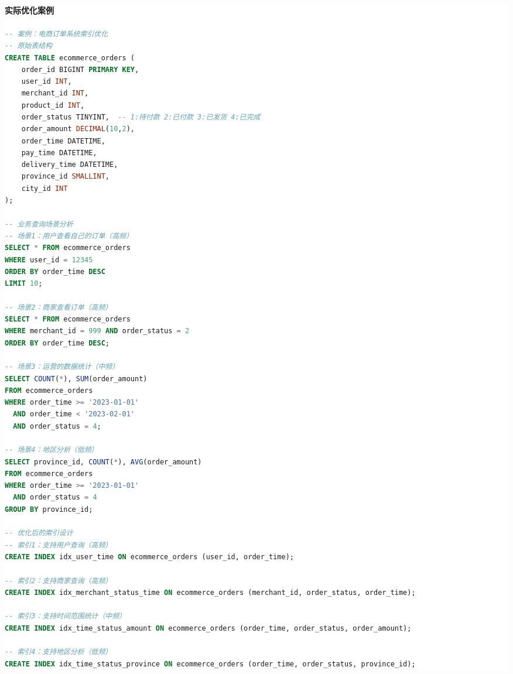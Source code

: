 #### 实际优化案例

```sql
-- 案例：电商订单系统索引优化
-- 原始表结构
CREATE TABLE ecommerce_orders (
    order_id BIGINT PRIMARY KEY,
    user_id INT,
    merchant_id INT,
    product_id INT,
    order_status TINYINT,  -- 1:待付款 2:已付款 3:已发货 4:已完成
    order_amount DECIMAL(10,2),
    order_time DATETIME,
    pay_time DATETIME,
    delivery_time DATETIME,
    province_id SMALLINT,
    city_id INT
);

-- 业务查询场景分析
-- 场景1：用户查看自己的订单（高频）
SELECT * FROM ecommerce_orders 
WHERE user_id = 12345 
ORDER BY order_time DESC 
LIMIT 10;

-- 场景2：商家查看订单（高频）
SELECT * FROM ecommerce_orders 
WHERE merchant_id = 999 AND order_status = 2
ORDER BY order_time DESC;

-- 场景3：运营的数据统计（中频）
SELECT COUNT(*), SUM(order_amount) 
FROM ecommerce_orders 
WHERE order_time >= '2023-01-01' 
  AND order_time < '2023-02-01' 
  AND order_status = 4;

-- 场景4：地区分析（低频）
SELECT province_id, COUNT(*), AVG(order_amount)
FROM ecommerce_orders 
WHERE order_time >= '2023-01-01'
  AND order_status = 4
GROUP BY province_id;

-- 优化后的索引设计
-- 索引1：支持用户查询（高频）
CREATE INDEX idx_user_time ON ecommerce_orders (user_id, order_time);

-- 索引2：支持商家查询（高频）
CREATE INDEX idx_merchant_status_time ON ecommerce_orders (merchant_id, order_status, order_time);

-- 索引3：支持时间范围统计（中频）
CREATE INDEX idx_time_status_amount ON ecommerce_orders (order_time, order_status, order_amount);

-- 索引4：支持地区分析（低频）
CREATE INDEX idx_time_status_province ON ecommerce_orders (order_time, order_status, province_id);
```
